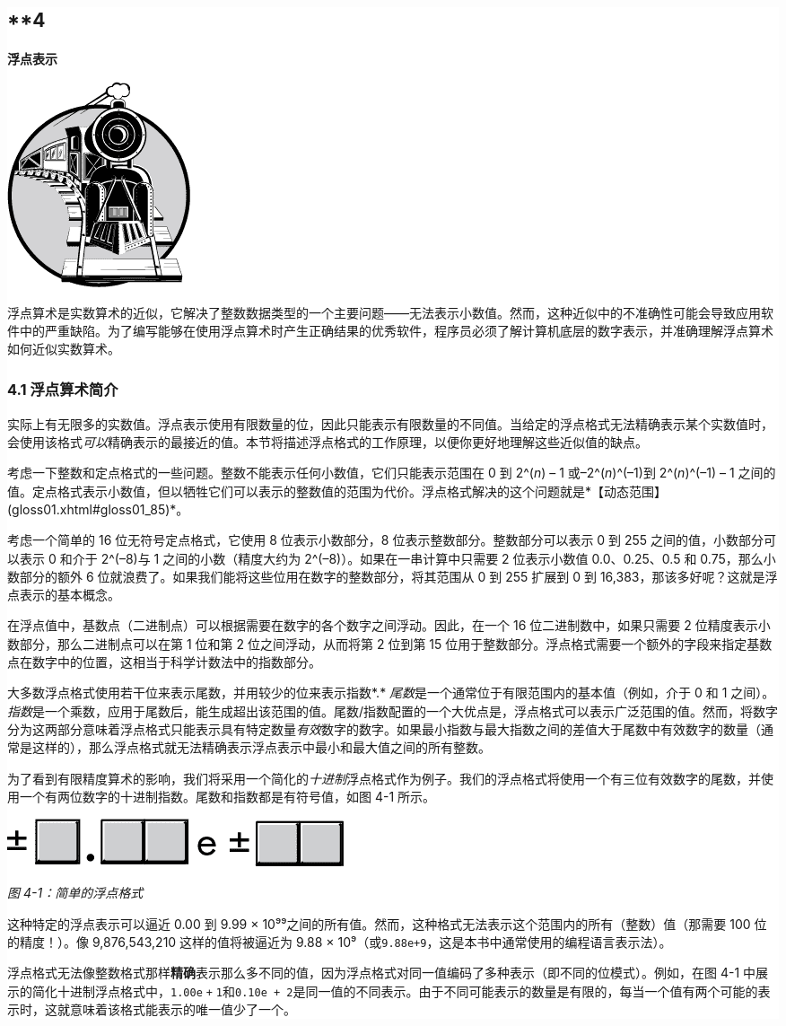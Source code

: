 ## **4

**浮点表示**

![Image](img/comm1.jpg)

浮点算术是实数算术的近似，它解决了整数数据类型的一个主要问题——无法表示小数值。然而，这种近似中的不准确性可能会导致应用软件中的严重缺陷。为了编写能够在使用浮点算术时产生正确结果的优秀软件，程序员必须了解计算机底层的数字表示，并准确理解浮点算术如何近似实数算术。

### **4.1 浮点算术简介**

实际上有无限多的实数值。浮点表示使用有限数量的位，因此只能表示有限数量的不同值。当给定的浮点格式无法精确表示某个实数值时，会使用该格式*可以*精确表示的最接近的值。本节将描述浮点格式的工作原理，以便你更好地理解这些近似值的缺点。

考虑一下整数和定点格式的一些问题。整数不能表示任何小数值，它们只能表示范围在 0 到 2^(*n*) – 1 或–2^(*n*)^(–1)到 2^(*n*)^(–1) – 1 之间的值。定点格式表示小数值，但以牺牲它们可以表示的整数值的范围为代价。浮点格式解决的这个问题就是*【动态范围】(gloss01.xhtml#gloss01_85)*。

考虑一个简单的 16 位无符号定点格式，它使用 8 位表示小数部分，8 位表示整数部分。整数部分可以表示 0 到 255 之间的值，小数部分可以表示 0 和介于 2^(–8)与 1 之间的小数（精度大约为 2^(–8)）。如果在一串计算中只需要 2 位表示小数值 0.0、0.25、0.5 和 0.75，那么小数部分的额外 6 位就浪费了。如果我们能将这些位用在数字的整数部分，将其范围从 0 到 255 扩展到 0 到 16,383，那该多好呢？这就是浮点表示的基本概念。

在浮点值中，基数点（二进制点）可以根据需要在数字的各个数字之间浮动。因此，在一个 16 位二进制数中，如果只需要 2 位精度表示小数部分，那么二进制点可以在第 1 位和第 2 位之间浮动，从而将第 2 位到第 15 位用于整数部分。浮点格式需要一个额外的字段来指定基数点在数字中的位置，这相当于科学计数法中的指数部分。

大多数浮点格式使用若干位来表示尾数，并用较少的位来表示指数*.* *尾数*是一个通常位于有限范围内的基本值（例如，介于 0 和 1 之间）。*指数*是一个乘数，应用于尾数后，能生成超出该范围的值。尾数/指数配置的一个大优点是，浮点格式可以表示广泛范围的值。然而，将数字分为这两部分意味着浮点格式只能表示具有特定数量*有效*数字的数字。如果最小指数与最大指数之间的差值大于尾数中有效数字的数量（通常是这样的），那么浮点格式就无法精确表示浮点表示中最小和最大值之间的所有整数。

为了看到有限精度算术的影响，我们将采用一个简化的*十进制*浮点格式作为例子。我们的浮点格式将使用一个有三位有效数字的尾数，并使用一个有两位数字的十进制指数。尾数和指数都是有符号值，如图 4-1 所示。

![image](img/04fig01.jpg)

*图 4-1：简单的浮点格式*

这种特定的浮点表示可以逼近 0.00 到 9.99 × 10⁹⁹之间的所有值。然而，这种格式无法表示这个范围内的所有（整数）值（那需要 100 位的精度！）。像 9,876,543,210 这样的值将被逼近为 9.88 × 10⁹（或`9.88e+9`，这是本书中通常使用的编程语言表示法）。

浮点格式无法像整数格式那样**精确**表示那么多不同的值，因为浮点格式对同一值编码了多种表示（即不同的位模式）。例如，在图 4-1 中展示的简化十进制浮点格式中，`1.00e` `+` `1`和`0.10e + 2`是同一值的不同表示。由于不同可能表示的数量是有限的，每当一个值有两个可能的表示时，这就意味着该格式能表示的唯一值少了一个。
